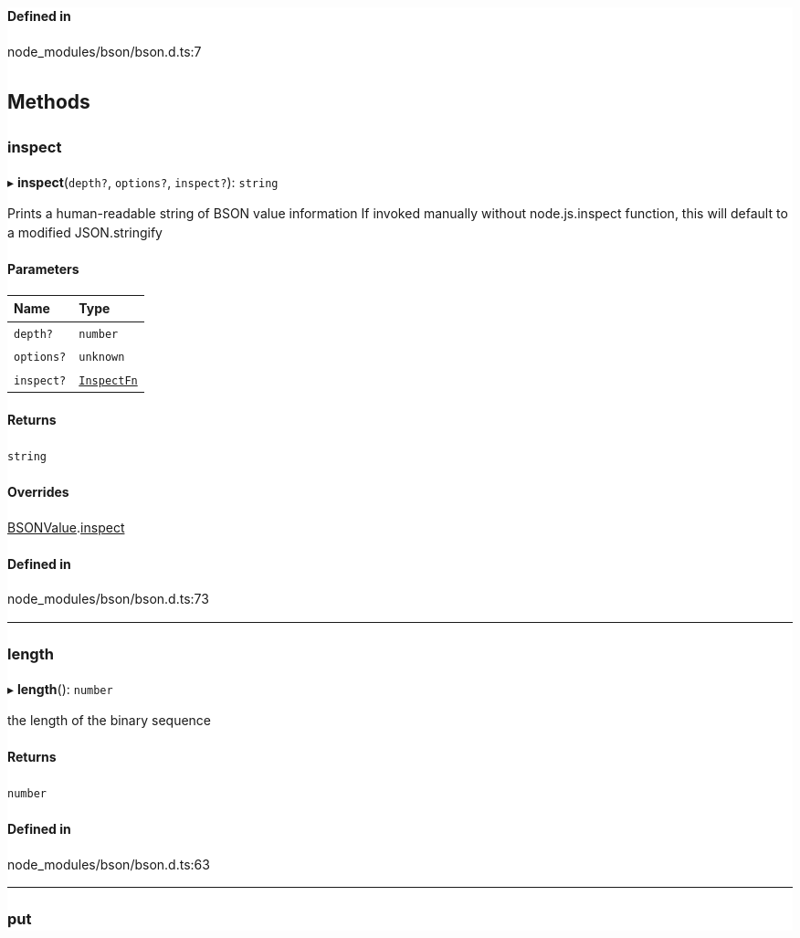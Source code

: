 #### Defined in

node_modules/bson/bson.d.ts:7

## Methods

### inspect

▸ **inspect**(`depth?`, `options?`, `inspect?`): `string`

Prints a human-readable string of BSON value information
If invoked manually without node.js.inspect function, this will default to a modified JSON.stringify

#### Parameters

| Name | Type |
| :------ | :------ |
| `depth?` | `number` |
| `options?` | `unknown` |
| `inspect?` | [`InspectFn`](../modules/internal_.md#inspectfn) |

#### Returns

`string`

#### Overrides

[BSONValue](internal_._Z__mongo_baseOps_node_modules_mongodb_mongodb_.BSON.BSONValue.md).[inspect](internal_._Z__mongo_baseOps_node_modules_mongodb_mongodb_.BSON.BSONValue.md#inspect)

#### Defined in

node_modules/bson/bson.d.ts:73

___

### length

▸ **length**(): `number`

the length of the binary sequence

#### Returns

`number`

#### Defined in

node_modules/bson/bson.d.ts:63

___

### put
